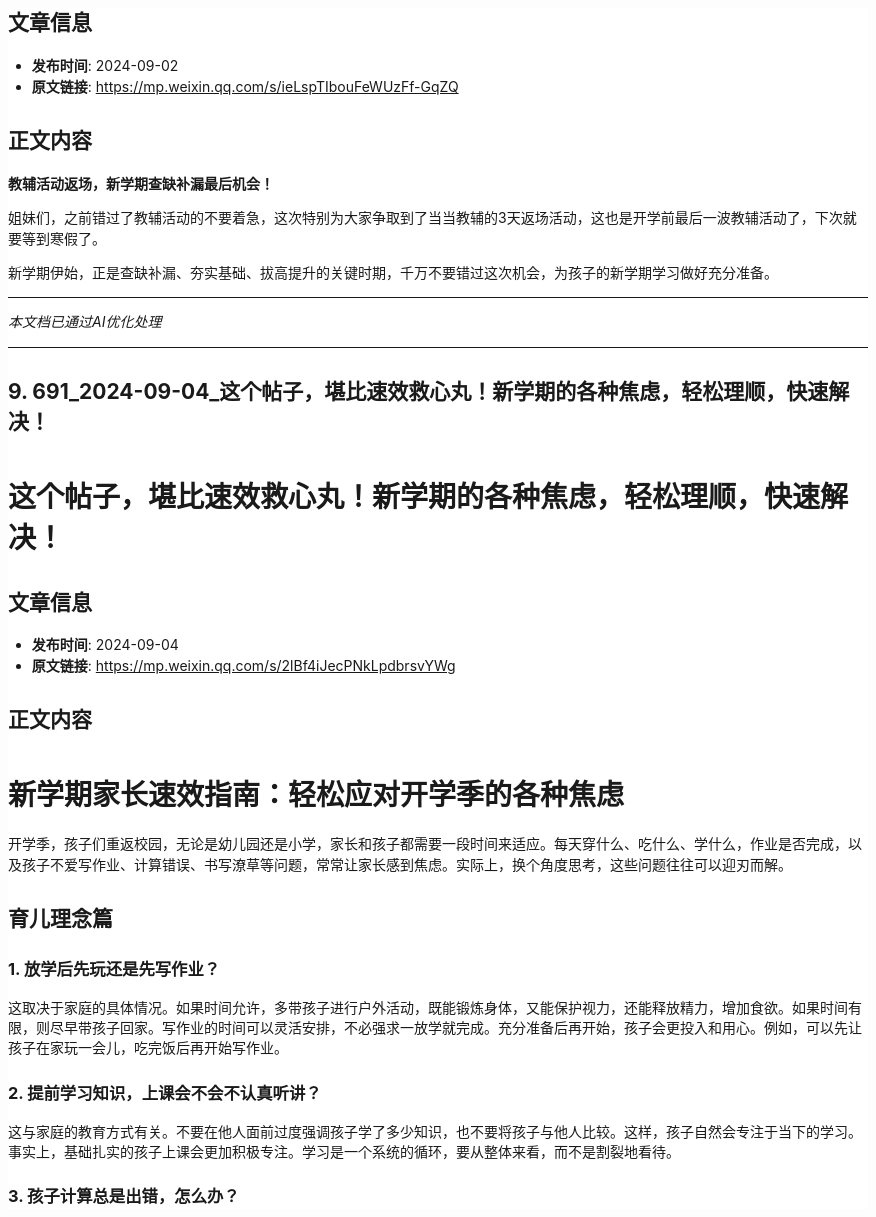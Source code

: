 ## 文章信息
- **发布时间**: 2024-09-02
- **原文链接**: https://mp.weixin.qq.com/s/ieLspTIbouFeWUzFf-GqZQ


## 正文内容

**教辅活动返场，新学期查缺补漏最后机会！**

姐妹们，之前错过了教辅活动的不要着急，这次特别为大家争取到了当当教辅的3天返场活动，这也是开学前最后一波教辅活动了，下次就要等到寒假了。

新学期伊始，正是查缺补漏、夯实基础、拔高提升的关键时期，千万不要错过这次机会，为孩子的新学期学习做好充分准备。


---
*本文档已通过AI优化处理*


---


## 9. 691_2024-09-04_这个帖子，堪比速效救心丸！新学期的各种焦虑，轻松理顺，快速解决！

# 这个帖子，堪比速效救心丸！新学期的各种焦虑，轻松理顺，快速解决！

## 文章信息
- **发布时间**: 2024-09-04
- **原文链接**: https://mp.weixin.qq.com/s/2lBf4iJecPNkLpdbrsvYWg


## 正文内容

# 新学期家长速效指南：轻松应对开学季的各种焦虑

开学季，孩子们重返校园，无论是幼儿园还是小学，家长和孩子都需要一段时间来适应。每天穿什么、吃什么、学什么，作业是否完成，以及孩子不爱写作业、计算错误、书写潦草等问题，常常让家长感到焦虑。实际上，换个角度思考，这些问题往往可以迎刃而解。

## 育儿理念篇

### 1. 放学后先玩还是先写作业？

这取决于家庭的具体情况。如果时间允许，多带孩子进行户外活动，既能锻炼身体，又能保护视力，还能释放精力，增加食欲。如果时间有限，则尽早带孩子回家。写作业的时间可以灵活安排，不必强求一放学就完成。充分准备后再开始，孩子会更投入和用心。例如，可以先让孩子在家玩一会儿，吃完饭后再开始写作业。

### 2. 提前学习知识，上课会不会不认真听讲？

这与家庭的教育方式有关。不要在他人面前过度强调孩子学了多少知识，也不要将孩子与他人比较。这样，孩子自然会专注于当下的学习。事实上，基础扎实的孩子上课会更加积极专注。学习是一个系统的循环，要从整体来看，而不是割裂地看待。

### 3. 孩子计算总是出错，怎么办？
